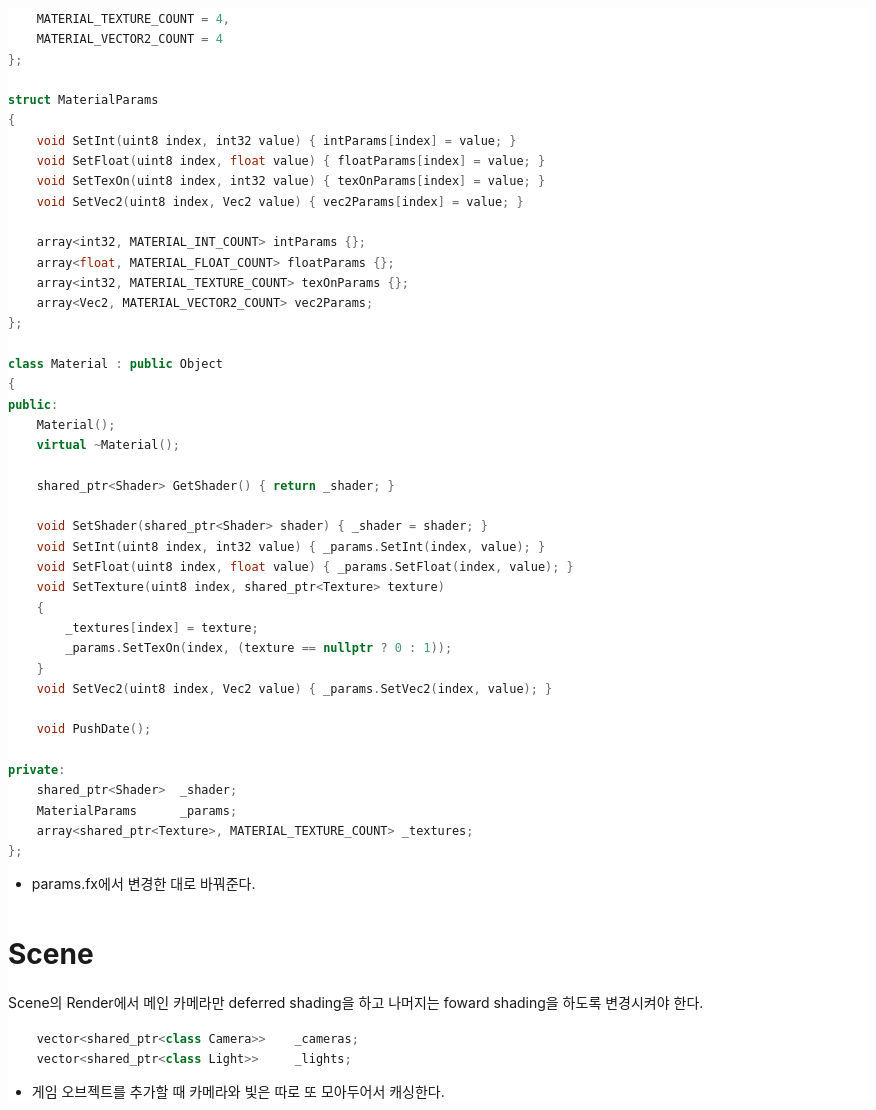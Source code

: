 ```cpp
	MATERIAL_TEXTURE_COUNT = 4,
	MATERIAL_VECTOR2_COUNT = 4
};

struct MaterialParams
{
	void SetInt(uint8 index, int32 value) { intParams[index] = value; }
	void SetFloat(uint8 index, float value) { floatParams[index] = value; }
	void SetTexOn(uint8 index, int32 value) { texOnParams[index] = value; }
	void SetVec2(uint8 index, Vec2 value) { vec2Params[index] = value; }

	array<int32, MATERIAL_INT_COUNT> intParams {};
	array<float, MATERIAL_FLOAT_COUNT> floatParams {};
	array<int32, MATERIAL_TEXTURE_COUNT> texOnParams {};
	array<Vec2, MATERIAL_VECTOR2_COUNT> vec2Params;
};

class Material : public Object
{
public:
	Material();
	virtual ~Material();

	shared_ptr<Shader> GetShader() { return _shader; }

	void SetShader(shared_ptr<Shader> shader) { _shader = shader; }
	void SetInt(uint8 index, int32 value) { _params.SetInt(index, value); }
	void SetFloat(uint8 index, float value) { _params.SetFloat(index, value); }
	void SetTexture(uint8 index, shared_ptr<Texture> texture) 
	{ 
		_textures[index] = texture; 
		_params.SetTexOn(index, (texture == nullptr ? 0 : 1));
	}
	void SetVec2(uint8 index, Vec2 value) { _params.SetVec2(index, value); }

	void PushDate();

private:
	shared_ptr<Shader>	_shader;
	MaterialParams		_params;
	array<shared_ptr<Texture>, MATERIAL_TEXTURE_COUNT> _textures;
};
```
- params.fx에서 변경한 대로 바꿔준다.

# Scene
Scene의 Render에서 메인 카메라만 deferred shading을 하고 나머지는 foward shading을 하도록 변경시켜야 한다.

```cpp
	vector<shared_ptr<class Camera>>	_cameras;
	vector<shared_ptr<class Light>>		_lights;
```
- 게임 오브젝트를 추가할 때 카메라와 빛은 따로 또 모아두어서 캐싱한다.
